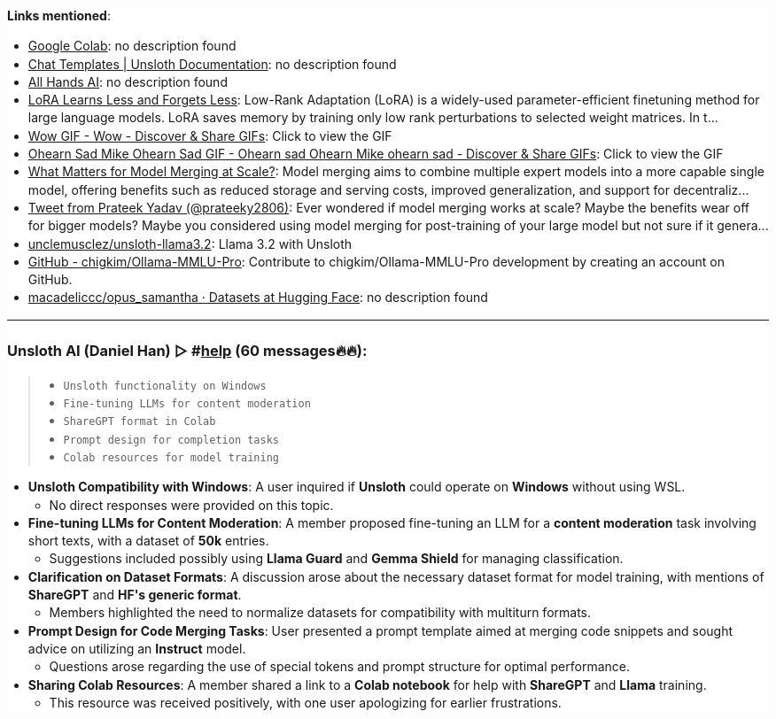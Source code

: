 
<div class="linksMentioned">

<strong>Links mentioned</strong>:

<ul>
<li>
<a href="https://colab.research.google.com/drive/1T5-zKWM_5OD21QHwXHiV9ixTRR7k3iB9?usp=sharing#scrollTo=vITh0KVJ10qX">Google Colab</a>: no description found</li><li><a href="https://docs.unsloth.ai/basics/chat-templates">Chat Templates | Unsloth Documentation</a>: no description found</li><li><a href="https://www.all-hands.dev/blog/evaluation-of-llms-as-coding-agents-on-swe-bench-at-30x-speed>">All Hands AI</a>: no description found</li><li><a href="https://arxiv.org/abs/2405.09673">LoRA Learns Less and Forgets Less</a>: Low-Rank Adaptation (LoRA) is a widely-used parameter-efficient finetuning method for large language models. LoRA saves memory by training only low rank perturbations to selected weight matrices. In t...</li><li><a href="https://tenor.com/view/wow-gif-20411229">Wow GIF - Wow - Discover &amp; Share GIFs</a>: Click to view the GIF</li><li><a href="https://tenor.com/view/ohearn-sad-ohearn-mike-ohearn-sad-mike-sad-gif-13532193191719643333">Ohearn Sad Mike Ohearn Sad GIF - Ohearn sad Ohearn Mike ohearn sad - Discover &amp; Share GIFs</a>: Click to view the GIF</li><li><a href="https://arxiv.org/abs/2410.03617">What Matters for Model Merging at Scale?</a>: Model merging aims to combine multiple expert models into a more capable single model, offering benefits such as reduced storage and serving costs, improved generalization, and support for decentraliz...</li><li><a href="https://x.com/prateeky2806/status/1843643582432854171">Tweet from Prateek Yadav (@prateeky2806)</a>: Ever wondered if model merging works at scale? Maybe the benefits wear off for bigger models?  Maybe you considered using model merging for post-training of your large model but not sure if it  genera...</li><li><a href="https://ollama.com/unclemusclez/unsloth-llama3.2">unclemusclez/unsloth-llama3.2</a>: Llama 3.2 with Unsloth</li><li><a href="https://github.com/chigkim/Ollama-MMLU-Pro">GitHub - chigkim/Ollama-MMLU-Pro</a>: Contribute to chigkim/Ollama-MMLU-Pro development by creating an account on GitHub.</li><li><a href="https://huggingface.co/datasets/macadeliccc/opus_samantha?">macadeliccc/opus_samantha · Datasets at Hugging Face</a>: no description found
</li>
</ul>

</div>
  

---


### **Unsloth AI (Daniel Han) ▷ #[help](https://discord.com/channels/1179035537009545276/1179777624986357780/1292928175441186887)** (60 messages🔥🔥): 

> - `Unsloth functionality on Windows`
> - `Fine-tuning LLMs for content moderation`
> - `ShareGPT format in Colab`
> - `Prompt design for completion tasks`
> - `Colab resources for model training` 


- **Unsloth Compatibility with Windows**: A user inquired if **Unsloth** could operate on **Windows** without using WSL.
   - No direct responses were provided on this topic.
- **Fine-tuning LLMs for Content Moderation**: A member proposed fine-tuning an LLM for a **content moderation** task involving short texts, with a dataset of **50k** entries.
   - Suggestions included possibly using **Llama Guard** and **Gemma Shield** for managing classification.
- **Clarification on Dataset Formats**: A discussion arose about the necessary dataset format for model training, with mentions of **ShareGPT** and **HF's generic format**.
   - Members highlighted the need to normalize datasets for compatibility with multiturn formats.
- **Prompt Design for Code Merging Tasks**: User presented a prompt template aimed at merging code snippets and sought advice on utilizing an **Instruct** model.
   - Questions arose regarding the use of special tokens and prompt structure for optimal performance.
- **Sharing Colab Resources**: A member shared a link to a **Colab notebook** for help with **ShareGPT** and **Llama** training.
   - This resource was received positively, with one user apologizing for earlier frustrations.
